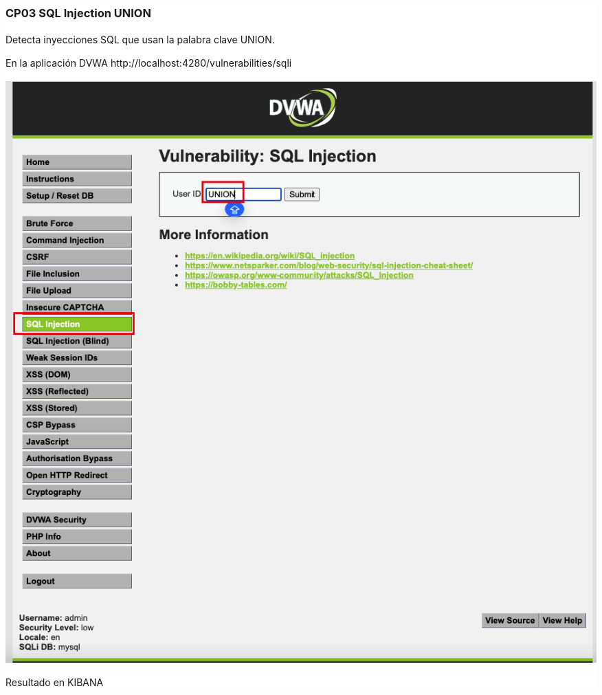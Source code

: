 
### CP03 SQL Injection UNION

Detecta inyecciones SQL que usan la palabra clave UNION.

En la aplicación DVWA http://localhost:4280/vulnerabilities/sqli

![SQL Injection UNION](images/tests/cp03-test.png)

Resultado en KIBANA
